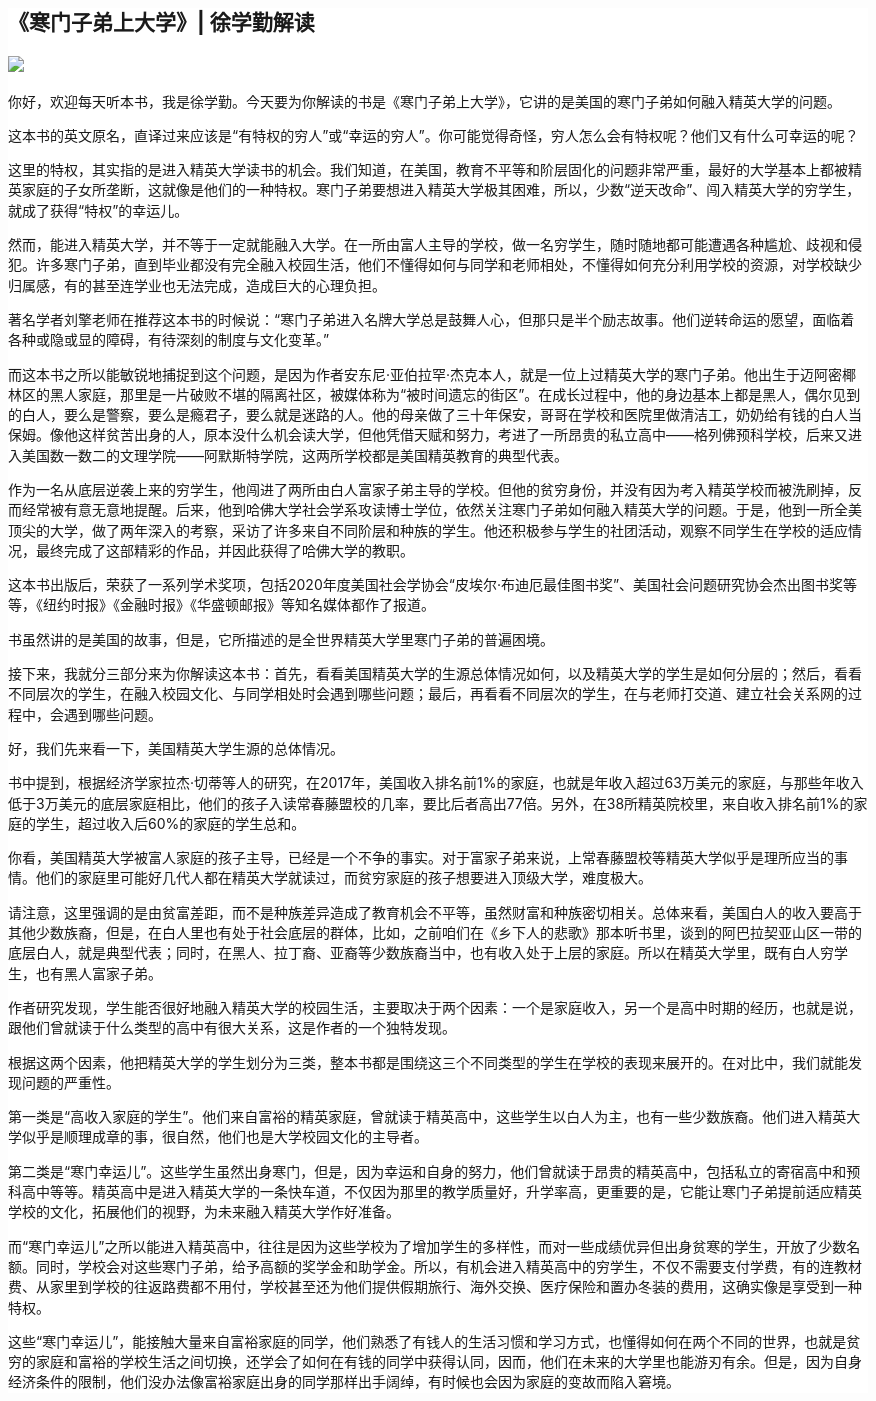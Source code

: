 ## 《寒门子弟上大学》| 徐学勤解读

<img  src="https://piccdn.umiwi.com/uploader/image/ddarticle/2022040717/1770946141492350880/040717.jpeg" width="2481"/>



你好，欢迎每天听本书，我是徐学勤。今天要为你解读的书是《寒门子弟上大学》，它讲的是美国的寒门子弟如何融入精英大学的问题。

这本书的英文原名，直译过来应该是“有特权的穷人”或“幸运的穷人”。你可能觉得奇怪，穷人怎么会有特权呢？他们又有什么可幸运的呢？

这里的特权，其实指的是进入精英大学读书的机会。我们知道，在美国，教育不平等和阶层固化的问题非常严重，最好的大学基本上都被精英家庭的子女所垄断，这就像是他们的一种特权。寒门子弟要想进入精英大学极其困难，所以，少数“逆天改命”、闯入精英大学的穷学生，就成了获得“特权”的幸运儿。

然而，能进入精英大学，并不等于一定就能融入大学。在一所由富人主导的学校，做一名穷学生，随时随地都可能遭遇各种尴尬、歧视和侵犯。许多寒门子弟，直到毕业都没有完全融入校园生活，他们不懂得如何与同学和老师相处，不懂得如何充分利用学校的资源，对学校缺少归属感，有的甚至连学业也无法完成，造成巨大的心理负担。

著名学者刘擎老师在推荐这本书的时候说：“寒门子弟进入名牌大学总是鼓舞人心，但那只是半个励志故事。他们逆转命运的愿望，面临着各种或隐或显的障碍，有待深刻的制度与文化变革。”

而这本书之所以能敏锐地捕捉到这个问题，是因为作者安东尼·亚伯拉罕·杰克本人，就是一位上过精英大学的寒门子弟。他出生于迈阿密椰林区的黑人家庭，那里是一片破败不堪的隔离社区，被媒体称为“被时间遗忘的街区”。在成长过程中，他的身边基本上都是黑人，偶尔见到的白人，要么是警察，要么是瘾君子，要么就是迷路的人。他的母亲做了三十年保安，哥哥在学校和医院里做清洁工，奶奶给有钱的白人当保姆。像他这样贫苦出身的人，原本没什么机会读大学，但他凭借天赋和努力，考进了一所昂贵的私立高中——格列佛预科学校，后来又进入美国数一数二的文理学院——阿默斯特学院，这两所学校都是美国精英教育的典型代表。

作为一名从底层逆袭上来的穷学生，他闯进了两所由白人富家子弟主导的学校。但他的贫穷身份，并没有因为考入精英学校而被洗刷掉，反而经常被有意无意地提醒。后来，他到哈佛大学社会学系攻读博士学位，依然关注寒门子弟如何融入精英大学的问题。于是，他到一所全美顶尖的大学，做了两年深入的考察，采访了许多来自不同阶层和种族的学生。他还积极参与学生的社团活动，观察不同学生在学校的适应情况，最终完成了这部精彩的作品，并因此获得了哈佛大学的教职。

这本书出版后，荣获了一系列学术奖项，包括2020年度美国社会学协会“皮埃尔·布迪厄最佳图书奖”、美国社会问题研究协会杰出图书奖等等，《纽约时报》《金融时报》《华盛顿邮报》等知名媒体都作了报道。

书虽然讲的是美国的故事，但是，它所描述的是全世界精英大学里寒门子弟的普遍困境。

接下来，我就分三部分来为你解读这本书：首先，看看美国精英大学的生源总体情况如何，以及精英大学的学生是如何分层的；然后，看看不同层次的学生，在融入校园文化、与同学相处时会遇到哪些问题；最后，再看看不同层次的学生，在与老师打交道、建立社会关系网的过程中，会遇到哪些问题。



好，我们先来看一下，美国精英大学生源的总体情况。

书中提到，根据经济学家拉杰·切蒂等人的研究，在2017年，美国收入排名前1%的家庭，也就是年收入超过63万美元的家庭，与那些年收入低于3万美元的底层家庭相比，他们的孩子入读常春藤盟校的几率，要比后者高出77倍。另外，在38所精英院校里，来自收入排名前1%的家庭的学生，超过收入后60%的家庭的学生总和。

你看，美国精英大学被富人家庭的孩子主导，已经是一个不争的事实。对于富家子弟来说，上常春藤盟校等精英大学似乎是理所应当的事情。他们的家庭里可能好几代人都在精英大学就读过，而贫穷家庭的孩子想要进入顶级大学，难度极大。

请注意，这里强调的是由贫富差距，而不是种族差异造成了教育机会不平等，虽然财富和种族密切相关。总体来看，美国白人的收入要高于其他少数族裔，但是，在白人里也有处于社会底层的群体，比如，之前咱们在《乡下人的悲歌》那本听书里，谈到的阿巴拉契亚山区一带的底层白人，就是典型代表；同时，在黑人、拉丁裔、亚裔等少数族裔当中，也有收入处于上层的家庭。所以在精英大学里，既有白人穷学生，也有黑人富家子弟。

作者研究发现，学生能否很好地融入精英大学的校园生活，主要取决于两个因素：一个是家庭收入，另一个是高中时期的经历，也就是说，跟他们曾就读于什么类型的高中有很大关系，这是作者的一个独特发现。

根据这两个因素，他把精英大学的学生划分为三类，整本书都是围绕这三个不同类型的学生在学校的表现来展开的。在对比中，我们就能发现问题的严重性。

第一类是“高收入家庭的学生”。他们来自富裕的精英家庭，曾就读于精英高中，这些学生以白人为主，也有一些少数族裔。他们进入精英大学似乎是顺理成章的事，很自然，他们也是大学校园文化的主导者。

第二类是“寒门幸运儿”。这些学生虽然出身寒门，但是，因为幸运和自身的努力，他们曾就读于昂贵的精英高中，包括私立的寄宿高中和预科高中等等。精英高中是进入精英大学的一条快车道，不仅因为那里的教学质量好，升学率高，更重要的是，它能让寒门子弟提前适应精英学校的文化，拓展他们的视野，为未来融入精英大学作好准备。

而“寒门幸运儿”之所以能进入精英高中，往往是因为这些学校为了增加学生的多样性，而对一些成绩优异但出身贫寒的学生，开放了少数名额。同时，学校会对这些寒门子弟，给予高额的奖学金和助学金。所以，有机会进入精英高中的穷学生，不仅不需要支付学费，有的连教材费、从家里到学校的往返路费都不用付，学校甚至还为他们提供假期旅行、海外交换、医疗保险和置办冬装的费用，这确实像是享受到一种特权。

这些“寒门幸运儿”，能接触大量来自富裕家庭的同学，他们熟悉了有钱人的生活习惯和学习方式，也懂得如何在两个不同的世界，也就是贫穷的家庭和富裕的学校生活之间切换，还学会了如何在有钱的同学中获得认同，因而，他们在未来的大学里也能游刃有余。但是，因为自身经济条件的限制，他们没办法像富裕家庭出身的同学那样出手阔绰，有时候也会因为家庭的变故而陷入窘境。
